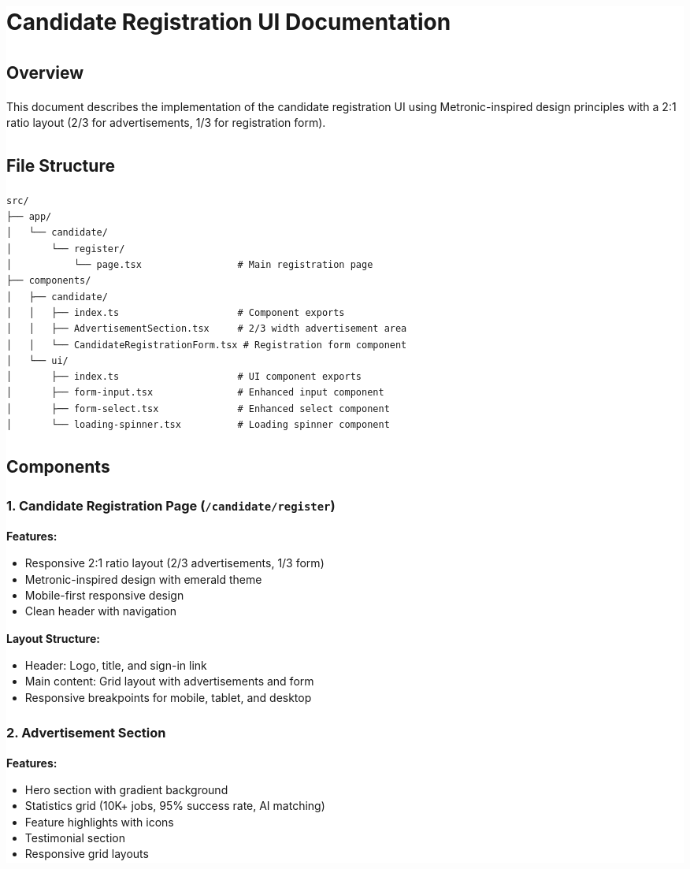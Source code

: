 # Candidate Registration UI Documentation

## Overview

This document describes the implementation of the candidate registration UI using Metronic-inspired design principles with a 2:1 ratio layout (2/3 for advertisements, 1/3 for registration form).

## File Structure

```
src/
├── app/
│   └── candidate/
│       └── register/
│           └── page.tsx                 # Main registration page
├── components/
│   ├── candidate/
│   │   ├── index.ts                     # Component exports
│   │   ├── AdvertisementSection.tsx     # 2/3 width advertisement area
│   │   └── CandidateRegistrationForm.tsx # Registration form component
│   └── ui/
│       ├── index.ts                     # UI component exports
│       ├── form-input.tsx               # Enhanced input component
│       ├── form-select.tsx              # Enhanced select component
│       └── loading-spinner.tsx          # Loading spinner component
```

## Components

### 1. Candidate Registration Page (`/candidate/register`)

**Features:**
- Responsive 2:1 ratio layout (2/3 advertisements, 1/3 form)
- Metronic-inspired design with emerald theme
- Mobile-first responsive design
- Clean header with navigation

**Layout Structure:**
- Header: Logo, title, and sign-in link
- Main content: Grid layout with advertisements and form
- Responsive breakpoints for mobile, tablet, and desktop

### 2. Advertisement Section

**Features:**
- Hero section with gradient background
- Statistics grid (10K+ jobs, 95% success rate, AI matching)
- Feature highlights with icons
- Testimonial section
- Responsive grid layouts
